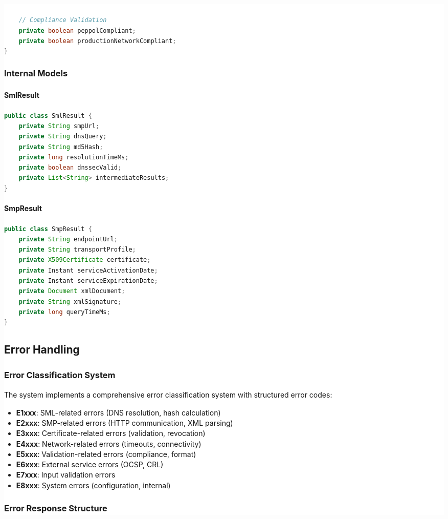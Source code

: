 ```java
    
    // Compliance Validation
    private boolean peppolCompliant;
    private boolean productionNetworkCompliant;
}
```

### Internal Models

#### SmlResult
```java
public class SmlResult {
    private String smpUrl;
    private String dnsQuery;
    private String md5Hash;
    private long resolutionTimeMs;
    private boolean dnssecValid;
    private List<String> intermediateResults;
}
```

#### SmpResult
```java
public class SmpResult {
    private String endpointUrl;
    private String transportProfile;
    private X509Certificate certificate;
    private Instant serviceActivationDate;
    private Instant serviceExpirationDate;
    private Document xmlDocument;
    private String xmlSignature;
    private long queryTimeMs;
}
```

## Error Handling

### Error Classification System

The system implements a comprehensive error classification system with structured error codes:

- **E1xxx**: SML-related errors (DNS resolution, hash calculation)
- **E2xxx**: SMP-related errors (HTTP communication, XML parsing)
- **E3xxx**: Certificate-related errors (validation, revocation)
- **E4xxx**: Network-related errors (timeouts, connectivity)
- **E5xxx**: Validation-related errors (compliance, format)
- **E6xxx**: External service errors (OCSP, CRL)
- **E7xxx**: Input validation errors
- **E8xxx**: System errors (configuration, internal)

### Error Response Structure
